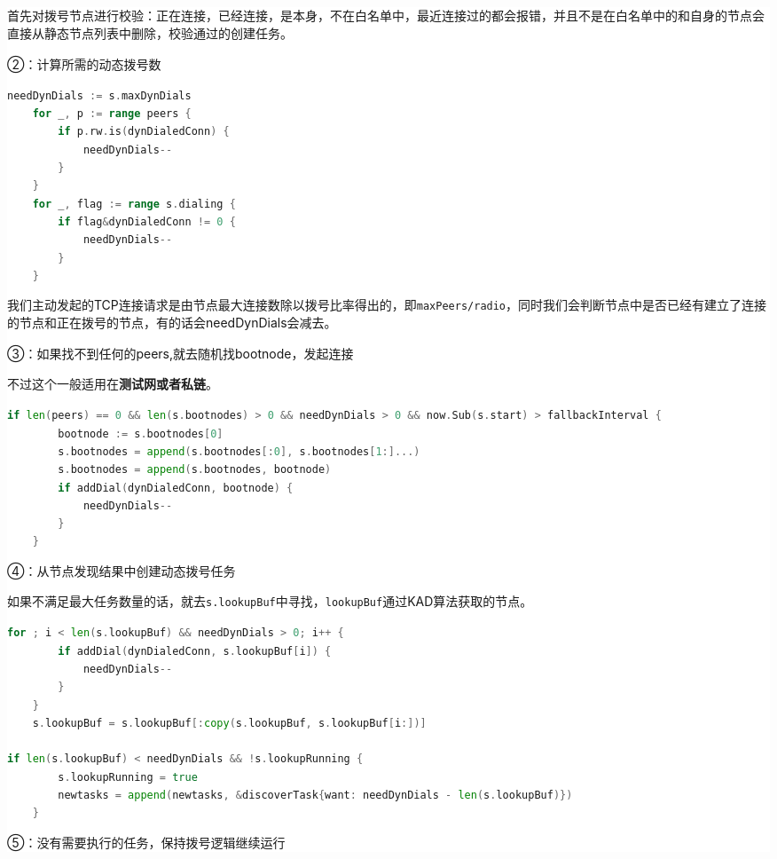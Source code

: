首先对拨号节点进行校验：正在连接，已经连接，是本身，不在白名单中，最近连接过的都会报错，并且不是在白名单中的和自身的节点会直接从静态节点列表中删除，校验通过的创建任务。

②：计算所需的动态拨号数

```GO
needDynDials := s.maxDynDials
	for _, p := range peers {
		if p.rw.is(dynDialedConn) {
			needDynDials--
		}
	}
	for _, flag := range s.dialing {
		if flag&dynDialedConn != 0 {
			needDynDials--
		}
	}
```

我们主动发起的TCP连接请求是由节点最大连接数除以拨号比率得出的，即`maxPeers/radio`，同时我们会判断节点中是否已经有建立了连接的节点和正在拨号的节点，有的话会needDynDials会减去。

③：如果找不到任何的peers,就去随机找bootnode，发起连接

不过这个一般适用在**测试网或者私链**。

```GO
if len(peers) == 0 && len(s.bootnodes) > 0 && needDynDials > 0 && now.Sub(s.start) > fallbackInterval {
		bootnode := s.bootnodes[0]
		s.bootnodes = append(s.bootnodes[:0], s.bootnodes[1:]...)
		s.bootnodes = append(s.bootnodes, bootnode)
		if addDial(dynDialedConn, bootnode) {
			needDynDials--
		}
	}
```

④：从节点发现结果中创建动态拨号任务

如果不满足最大任务数量的话，就去`s.lookupBuf`中寻找，`lookupBuf`通过KAD算法获取的节点。

```go
for ; i < len(s.lookupBuf) && needDynDials > 0; i++ {
		if addDial(dynDialedConn, s.lookupBuf[i]) {
			needDynDials--
		}
	}
	s.lookupBuf = s.lookupBuf[:copy(s.lookupBuf, s.lookupBuf[i:])]

if len(s.lookupBuf) < needDynDials && !s.lookupRunning {
		s.lookupRunning = true
		newtasks = append(newtasks, &discoverTask{want: needDynDials - len(s.lookupBuf)})
	}
```

⑤：没有需要执行的任务，保持拨号逻辑继续运行
